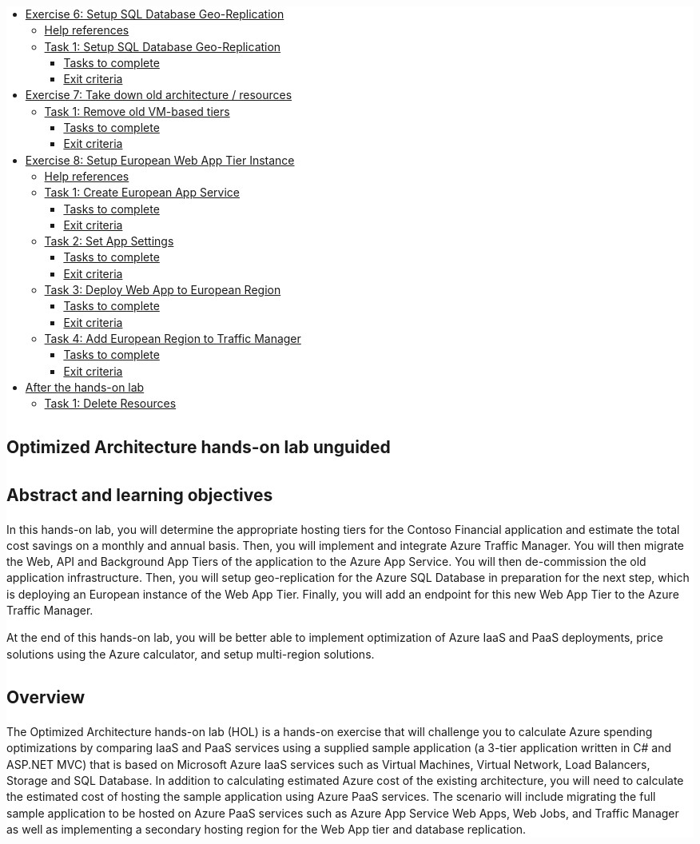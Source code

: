 - [Exercise 6: Setup SQL Database Geo-Replication](#exercise-6-setup-sql-database-geo-replication)
    - [Help references](#help-references-5)
    - [Task 1: Setup SQL Database Geo-Replication](#task-1-setup-sql-database-geo-replication)
        - [Tasks to complete](#tasks-to-complete-19)
        - [Exit criteria](#exit-criteria-19)
- [Exercise 7: Take down old architecture / resources](#exercise-7-take-down-old-architecture--resources)
    - [Task 1: Remove old VM-based tiers](#task-1-remove-old-vm-based-tiers)
        - [Tasks to complete](#tasks-to-complete-20)
        - [Exit criteria](#exit-criteria-20)
- [Exercise 8: Setup European Web App Tier Instance](#exercise-8-setup-european-web-app-tier-instance)
    - [Help references](#help-references-6)
    - [Task 1: Create European App Service](#task-1-create-european-app-service)
        - [Tasks to complete](#tasks-to-complete-21)
        - [Exit criteria](#exit-criteria-21)
    - [Task 2: Set App Settings](#task-2-set-app-settings)
        - [Tasks to complete](#tasks-to-complete-22)
        - [Exit criteria](#exit-criteria-22)
    - [Task 3: Deploy Web App to European Region](#task-3-deploy-web-app-to-european-region)
        - [Tasks to complete](#tasks-to-complete-23)
        - [Exit criteria](#exit-criteria-23)
    - [Task 4: Add European Region to Traffic Manager](#task-4-add-european-region-to-traffic-manager)
        - [Tasks to complete](#tasks-to-complete-24)
        - [Exit criteria](#exit-criteria-24)
- [After the hands-on lab](#after-the-hands-on-lab)
    - [Task 1: Delete Resources](#task-1-delete-resources)



## Optimized Architecture hands-on lab unguided

## Abstract and learning objectives 

In this hands-on lab, you will determine the appropriate hosting tiers for the Contoso Financial application
and estimate the total cost savings on a monthly and annual basis. Then, you will implement
and integrate Azure Traffic Manager. You will then migrate the Web, API and Background App Tiers of the application to the Azure App Service. You will then de-commission the old application infrastructure. Then, you will setup geo-replication for the Azure SQL Database in preparation for the next step, which is deploying an European instance of the Web App Tier. Finally, you will add an endpoint for this new Web App Tier to the Azure Traffic Manager.  

At the end of this hands-on lab, you will be better able to implement optimization of Azure IaaS and PaaS deployments, price solutions using the Azure calculator, and setup multi-region solutions. 


## Overview

The Optimized Architecture hands-on lab (HOL) is a hands-on exercise
that will challenge you to calculate Azure spending optimizations by
comparing IaaS and PaaS services using a supplied sample application (a
3-tier application written in C\# and ASP.NET MVC) that is based on
Microsoft Azure IaaS services such as Virtual Machines, Virtual Network,
Load Balancers, Storage and SQL Database. In addition to calculating
estimated Azure cost of the existing architecture, you will need to
calculate the estimated cost of hosting the sample application using
Azure PaaS services. The scenario will include migrating the full sample
application to be hosted on Azure PaaS services such as Azure App
Service Web Apps, Web Jobs, and Traffic Manager as well as implementing
a secondary hosting region for the Web App tier and database
replication.
